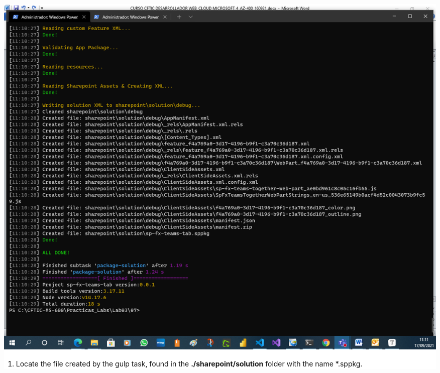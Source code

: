    ![08-Exercise-7-Deploying-SPFx-solutions-to-Microsoft-Teams_38](Evidencia/08-Exercise-7-Deploying-SPFx-solutions-to-Microsoft-Teams_38.png)

   

1. Locate the file created by the gulp task, found in the **./sharepoint/solution** folder with the name *.sppkg.
